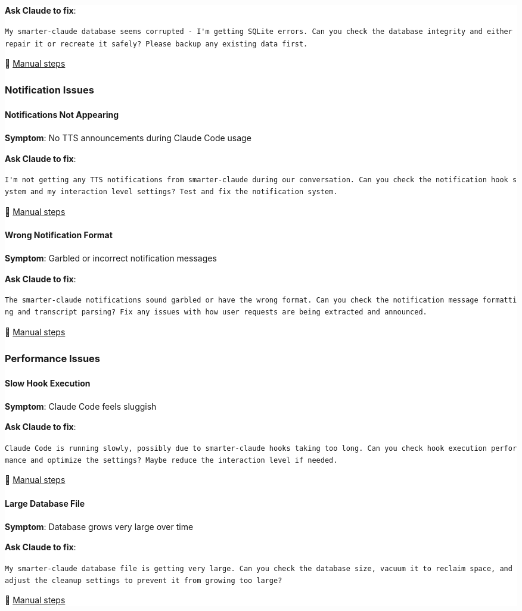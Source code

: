 **Ask Claude to fix**:
```
My smarter-claude database seems corrupted - I'm getting SQLite errors. Can you check the database integrity and either repair it or recreate it safely? Please backup any existing data first.
```

📖 [Manual steps](#corrupted-database-manual)

### Notification Issues

#### Notifications Not Appearing
**Symptom**: No TTS announcements during Claude Code usage

**Ask Claude to fix**:
```
I'm not getting any TTS notifications from smarter-claude during our conversation. Can you check the notification hook system and my interaction level settings? Test and fix the notification system.
```

📖 [Manual steps](#notifications-not-appearing-manual)

#### Wrong Notification Format
**Symptom**: Garbled or incorrect notification messages

**Ask Claude to fix**:
```
The smarter-claude notifications sound garbled or have the wrong format. Can you check the notification message formatting and transcript parsing? Fix any issues with how user requests are being extracted and announced.
```

📖 [Manual steps](#wrong-notification-format-manual)

### Performance Issues

#### Slow Hook Execution
**Symptom**: Claude Code feels sluggish

**Ask Claude to fix**:
```
Claude Code is running slowly, possibly due to smarter-claude hooks taking too long. Can you check hook execution performance and optimize the settings? Maybe reduce the interaction level if needed.
```

📖 [Manual steps](#slow-hook-execution-manual)

#### Large Database File
**Symptom**: Database grows very large over time

**Ask Claude to fix**:
```
My smarter-claude database file is getting very large. Can you check the database size, vacuum it to reclaim space, and adjust the cleanup settings to prevent it from growing too large?
```

📖 [Manual steps](#large-database-file-manual)
